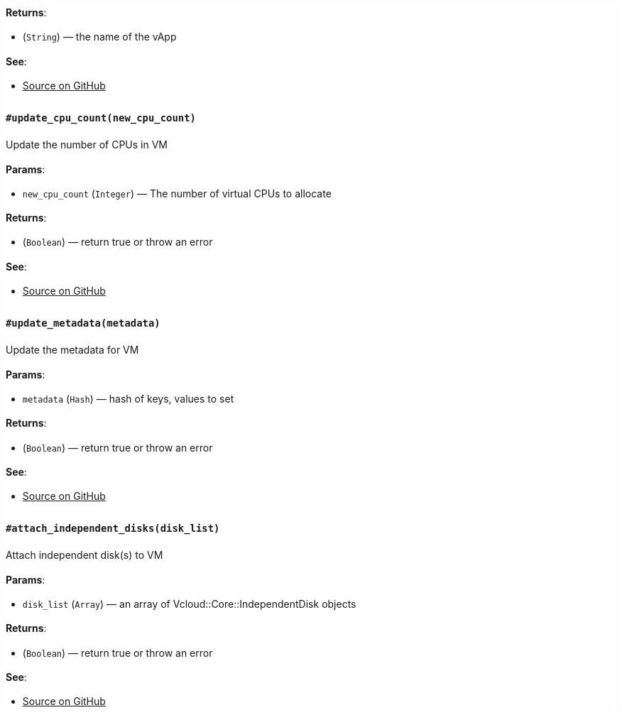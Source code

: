 **Returns**:

- (`String`) — the name of the vApp


**See**:
- [Source on GitHub](https://github.com/gds-operations/vcloud-core/blob/master/lib/vcloud/core/vm.rb#L82)

### `#update_cpu_count(new_cpu_count)`

Update the number of CPUs in VM

**Params**:

- `new_cpu_count` (`Integer`) — The number of virtual CPUs to allocate
  

**Returns**:

- (`Boolean`) — return true or throw an error


**See**:
- [Source on GitHub](https://github.com/gds-operations/vcloud-core/blob/master/lib/vcloud/core/vm.rb#L90)

### `#update_metadata(metadata)`

Update the metadata for VM

**Params**:

- `metadata` (`Hash`) — hash of keys, values to set
  

**Returns**:

- (`Boolean`) — return true or throw an error


**See**:
- [Source on GitHub](https://github.com/gds-operations/vcloud-core/blob/master/lib/vcloud/core/vm.rb#L102)

### `#attach_independent_disks(disk_list)`

Attach independent disk(s) to VM

**Params**:

- `disk_list` (`Array`) — an array of Vcloud::Core::IndependentDisk objects
  

**Returns**:

- (`Boolean`) — return true or throw an error


**See**:
- [Source on GitHub](https://github.com/gds-operations/vcloud-core/blob/master/lib/vcloud/core/vm.rb#L115)
